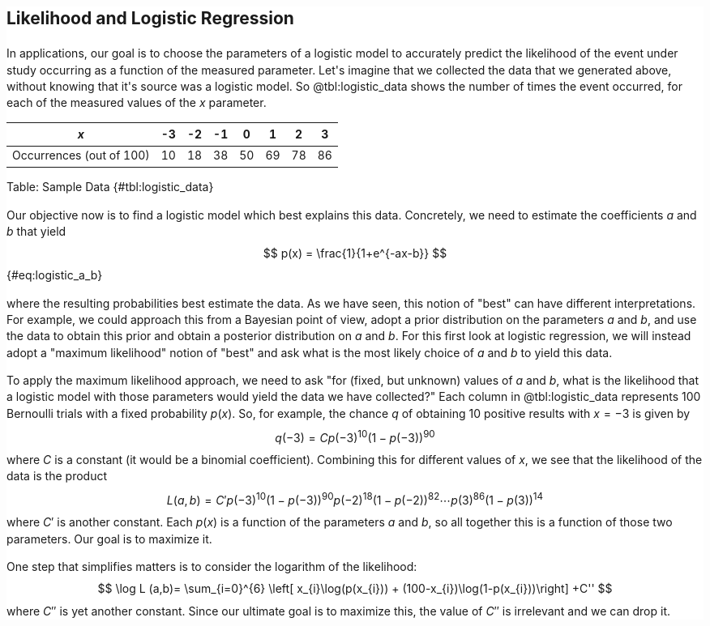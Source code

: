 
## Likelihood and Logistic Regression

In applications, our goal is to choose the parameters of a logistic model to accurately predict the likelihood of the event under study occurring as a function
of the measured parameter.  Let's imagine that we collected the data that we generated above, without knowing that it's source was a logistic model.  So
@tbl:logistic_data shows the number of times the event occurred, for each of the measured values of the $x$ parameter.

|$x$ |-3 | -2 | -1 | 0 | 1 | 2 | 3 |
|---|---|---|---|---|---|---|---|
|Occurrences (out of 100)|10  |18 | 38 | 50 | 69 | 78 | 86|

Table: Sample Data {#tbl:logistic_data}

Our objective now is to find a logistic model which best explains this data. Concretely, we need to estimate the coefficients $a$ and $b$ that yield 
$$
p(x) = \frac{1}{1+e^{-ax-b}}
$${#eq:logistic_a_b}

where the resulting probabilities best estimate the data. As we have seen, this notion of "best" can have different interpretations.
For example, we could approach this from a Bayesian point of view, adopt a prior distribution on the parameters $a$ and $b$, and use the data to obtain
this prior and obtain a posterior distribution on $a$ and $b$.  For this first look at logistic regression, we will instead adopt a "maximum likelihood"
notion of "best" and ask what is the most likely choice of $a$ and $b$ to yield this data.

To apply the maximum likelihood approach, we need to ask "for (fixed, but unknown) values of $a$ and $b$, what is the likelihood that a logistic model
with those parameters would yield the data we have collected?" Each column in @tbl:logistic_data represents $100$ Bernoulli trials with a fixed probability
$p(x)$.  So, for example,  the chance $q$ of obtaining $10$ positive results with $x=-3$ is given by
$$
q(-3)=C p(-3)^{10}(1-p(-3))^{90}
$$
where $C$ is a constant (it would be a binomial coefficient).  Combining this for different values of $x$, we see that the likelihood of the data is
the product
$$
L(a,b) = C' p(-3)^{10}(1-p(-3))^{90}p(-2)^{18}(1-p(-2))^{82}\cdots p(3)^{86}(1-p(3))^{14}
$$
where $C'$ is another constant.  Each $p(x)$ is a function of the parameters $a$ and $b$, so all together this is a function of those two parameters.
Our goal is to maximize it. 

One step that simplifies matters is to consider the logarithm of the likelihood:
$$
\log L (a,b)= \sum_{i=0}^{6} \left[ x_{i}\log(p(x_{i})) + (100-x_{i})\log(1-p(x_{i}))\right] +C''
$$
where $C''$ is yet another constant.  Since our ultimate goal is to maximize this, the value of $C''$ is irrelevant and we can drop it.
